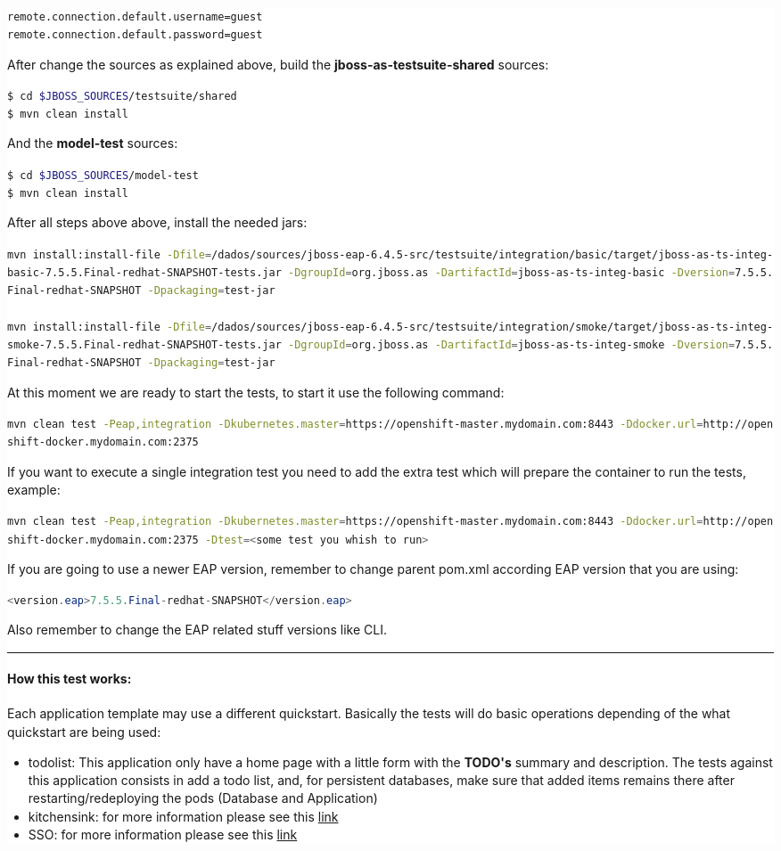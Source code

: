```sh
remote.connection.default.username=guest
remote.connection.default.password=guest
```

After change the sources as explained above, build the **jboss-as-testsuite-shared** sources:
```sh
$ cd $JBOSS_SOURCES/testsuite/shared
$ mvn clean install
```

And the **model-test** sources:
```sh
$ cd $JBOSS_SOURCES/model-test
$ mvn clean install
```

After all steps above above, install the needed jars:

```sh
mvn install:install-file -Dfile=/dados/sources/jboss-eap-6.4.5-src/testsuite/integration/basic/target/jboss-as-ts-integ-basic-7.5.5.Final-redhat-SNAPSHOT-tests.jar -DgroupId=org.jboss.as -DartifactId=jboss-as-ts-integ-basic -Dversion=7.5.5.Final-redhat-SNAPSHOT -Dpackaging=test-jar

mvn install:install-file -Dfile=/dados/sources/jboss-eap-6.4.5-src/testsuite/integration/smoke/target/jboss-as-ts-integ-smoke-7.5.5.Final-redhat-SNAPSHOT-tests.jar -DgroupId=org.jboss.as -DartifactId=jboss-as-ts-integ-smoke -Dversion=7.5.5.Final-redhat-SNAPSHOT -Dpackaging=test-jar
```

At this moment we are ready to start the tests, to start it use the following command:
```sh
mvn clean test -Peap,integration -Dkubernetes.master=https://openshift-master.mydomain.com:8443 -Ddocker.url=http://openshift-docker.mydomain.com:2375
```

If you want to execute a single integration test you need to add the extra test which will prepare the container to run the tests, example:

```sh
mvn clean test -Peap,integration -Dkubernetes.master=https://openshift-master.mydomain.com:8443 -Ddocker.url=http://openshift-docker.mydomain.com:2375 -Dtest=<some test you whish to run>
```

If you are going to use a newer EAP version, remember to change parent pom.xml according EAP version that you are using:
```java
<version.eap>7.5.5.Final-redhat-SNAPSHOT</version.eap>
```
Also remember to change the EAP related stuff versions like CLI.

___
 
#### How this test works:
Each application template may use a different quickstart. Basically the tests will do basic operations depending of the what quickstart are being used:
  - todolist: This application only have a home page with a little form with the **TODO's** summary and description. The tests against this application consists in add a todo list, and, for persistent databases, make sure that added items remains there after restarting/redeploying the pods (Database and Application)
  - kitchensink: for more information please see this [link](https://github.com/jboss-developer/jboss-eap-quickstarts/blob/7.0.x-develop/kitchensink/README.md)
  - SSO: for more information please see this [link](https://github.com/jboss-openshift/ce-testsuite/tree/master/sso)
